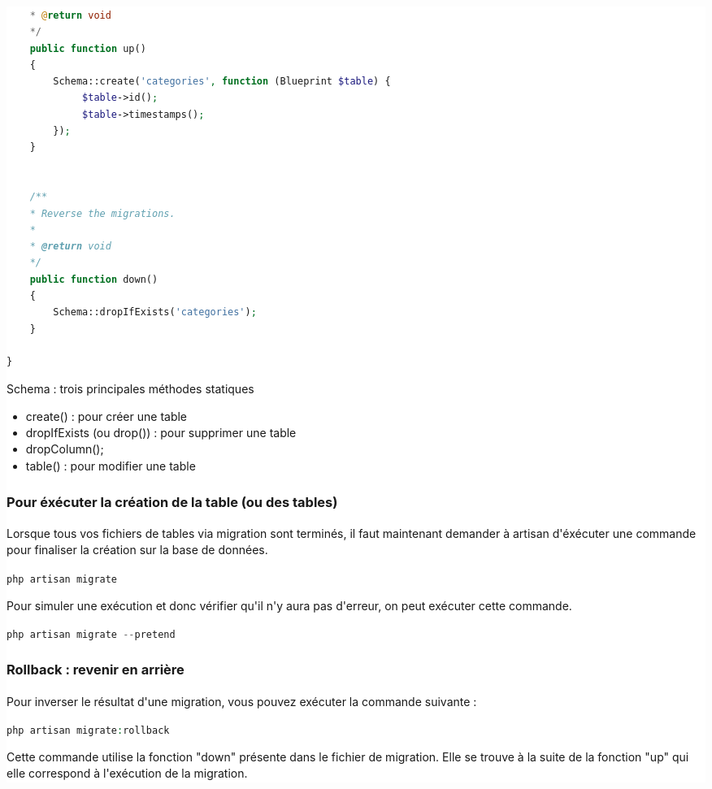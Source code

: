 ```php
    * @return void
    */
    public function up()
    {
        Schema::create('categories', function (Blueprint $table) {
             $table->id();
             $table->timestamps();
        });
    }


    /**
    * Reverse the migrations.
    *
    * @return void
    */
    public function down()
    {
        Schema::dropIfExists('categories');
    }

}
```

Schema : trois principales méthodes statiques

- create() : pour créer une table
- dropIfExists (ou drop()) : pour supprimer une table
- dropColumn();
- table() : pour modifier une table

### Pour éxécuter la création de la table (ou des tables)

Lorsque tous vos fichiers de tables via migration sont terminés, il faut maintenant demander à artisan d'éxécuter une commande pour finaliser la création sur la base de données.

```php
php artisan migrate
```
Pour simuler une exécution et donc vérifier qu'il n'y aura pas d'erreur, on peut exécuter cette commande.

```php
php artisan migrate --pretend
```

### Rollback : revenir en arrière


Pour inverser le résultat d'une migration, vous pouvez exécuter la commande suivante :

```php
php artisan migrate:rollback
```
Cette commande utilise la fonction "down" présente dans le fichier de migration. Elle se trouve à la suite de la fonction "up" qui elle correspond à l'exécution de la migration.
